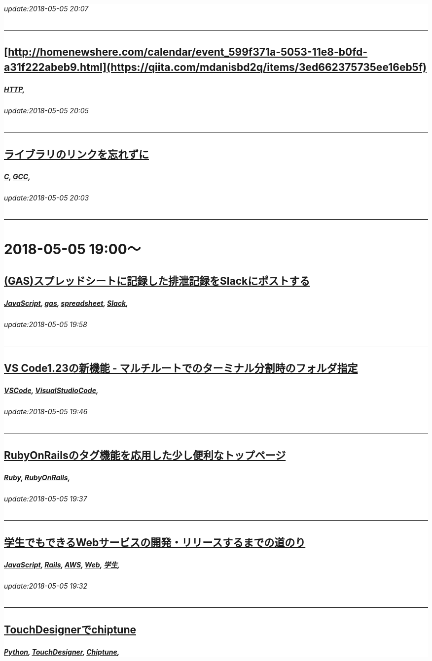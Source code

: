 ###### update:2018-05-05 20:07
---
## [http://homenewshere.com/calendar/event_599f371a-5053-11e8-b0fd-a31f222abeb9.html](https://qiita.com/mdanisbd2q/items/3ed662375735ee16eb5f)
##### [HTTP](https://qiita.com/tags/HTTP), 
###### update:2018-05-05 20:05
---
## [ライブラリのリンクを忘れずに](https://qiita.com/percipere/items/678a8ec1299a7564f6a3)
##### [C](https://qiita.com/tags/C), [GCC](https://qiita.com/tags/GCC), 
###### update:2018-05-05 20:03
---




# 2018-05-05 19:00～
## [(GAS)スプレッドシートに記録した排泄記録をSlackにポストする](https://qiita.com/mtane0412/items/ac511f2bb0b2089f9a68)
##### [JavaScript](https://qiita.com/tags/JavaScript), [gas](https://qiita.com/tags/gas), [spreadsheet](https://qiita.com/tags/spreadsheet), [Slack](https://qiita.com/tags/Slack), 
###### update:2018-05-05 19:58
---
## [VS Code1.23の新機能 - マルチルートでのターミナル分割時のフォルダ指定](https://qiita.com/12345/items/4664b48d56ce3d295291)
##### [VSCode](https://qiita.com/tags/VSCode), [VisualStudioCode](https://qiita.com/tags/VisualStudioCode), 
###### update:2018-05-05 19:46
---
## [RubyOnRailsのタグ機能を応用した少し便利なトップページ](https://qiita.com/networkyohan69/items/fcfb7d0a499d05271286)
##### [Ruby](https://qiita.com/tags/Ruby), [RubyOnRails](https://qiita.com/tags/RubyOnRails), 
###### update:2018-05-05 19:37
---
## [学生でもできるWebサービスの開発・リリースするまでの道のり](https://qiita.com/minakawa-daiki/items/1d7b840c0850ec7c834c)
##### [JavaScript](https://qiita.com/tags/JavaScript), [Rails](https://qiita.com/tags/Rails), [AWS](https://qiita.com/tags/AWS), [Web](https://qiita.com/tags/Web), [学生](https://qiita.com/tags/学生), 
###### update:2018-05-05 19:32
---
## [TouchDesignerでchiptune](https://qiita.com/tatmos/items/8dc859ce31408ff3e766)
##### [Python](https://qiita.com/tags/Python), [TouchDesigner](https://qiita.com/tags/TouchDesigner), [Chiptune](https://qiita.com/tags/Chiptune), 